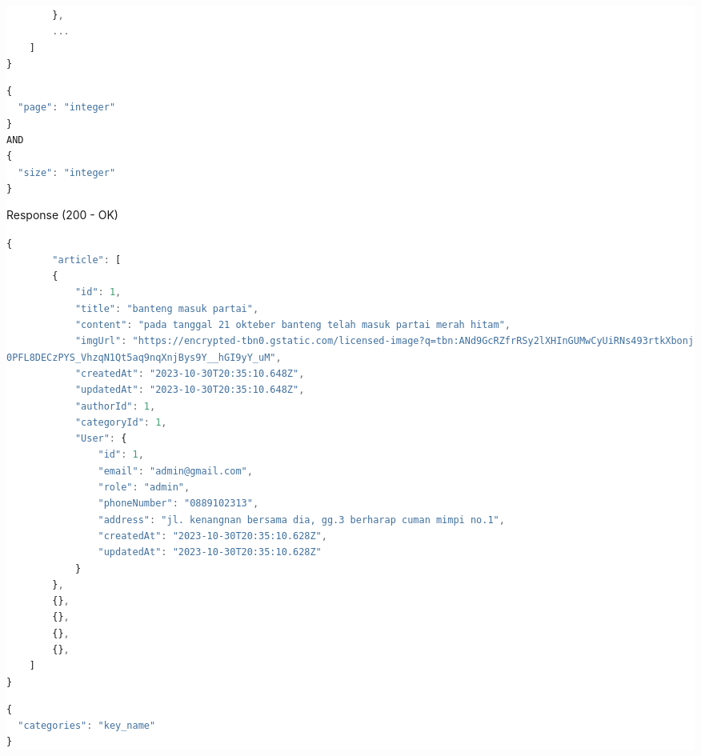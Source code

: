 ```js
        },
        ...
    ]
}
```


```js
{
  "page": "integer"
}
AND
{
  "size": "integer"
}
```

Response (200 - OK)
```js
{
        "article": [
        {
            "id": 1,
            "title": "banteng masuk partai",
            "content": "pada tanggal 21 okteber banteng telah masuk partai merah hitam",
            "imgUrl": "https://encrypted-tbn0.gstatic.com/licensed-image?q=tbn:ANd9GcRZfrRSy2lXHInGUMwCyUiRNs493rtkXbonj0PFL8DECzPYS_VhzqN1Qt5aq9nqXnjBys9Y__hGI9yY_uM",
            "createdAt": "2023-10-30T20:35:10.648Z",
            "updatedAt": "2023-10-30T20:35:10.648Z",
            "authorId": 1,
            "categoryId": 1,
            "User": {
                "id": 1,
                "email": "admin@gmail.com",
                "role": "admin",
                "phoneNumber": "0889102313",
                "address": "jl. kenangnan bersama dia, gg.3 berharap cuman mimpi no.1",
                "createdAt": "2023-10-30T20:35:10.628Z",
                "updatedAt": "2023-10-30T20:35:10.628Z"
            }
        },
        {},
        {},
        {},
        {},
    ]
}
```


```js
{
  "categories": "key_name"
}
```
